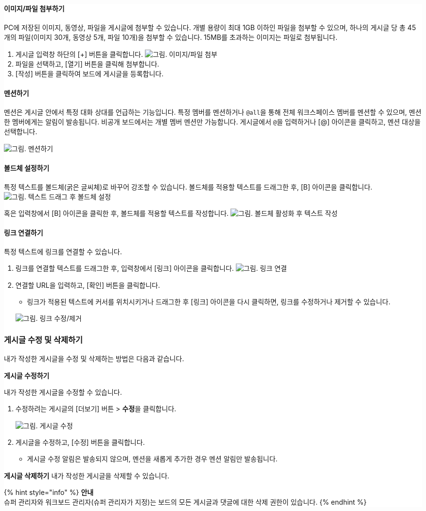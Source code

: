 #### 이미지/파일 첨부하기

PC에 저장된 이미지, 동영상, 파일을 게시글에 첨부할 수 있습니다. 개별 용량이 최대 1GB 이하인 파일을 첨부할 수 있으며, 하나의 게시글 당 총 45개의 파일(이미지 30개, 동영상 5개, 파일 10개)을 첨부할 수 있습니다. 15MB를 초과하는 이미지는 파일로 첨부됩니다.

1. 게시글 입력창 하단의 [+] 버튼을 클릭합니다. ![그림. 이미지/파일 첨부](https://s3-us-west-2.amazonaws.com/secure.notion-static.com/bd542960-20d9-4ec6-91c6-4892719af6be/Untitled.png)
2. 파일을 선택하고, [열기] 버튼을 클릭해 첨부합니다.
3. [작성] 버튼을 클릭하여 보드에 게시글을 등록합니다.

#### 멘션하기

멘션은 게시글 안에서 특정 대화 상대를 언급하는 기능입니다. 특정 멤버를 멘션하거나 `@all`을 통해 전체 워크스페이스 멤버를 멘션할 수 있으며, 멘션한 멤버에게는 알림이 발송됩니다. 비공개 보드에서는 개별 멤버 멘션만 가능합니다. 게시글에서 `@`을 입력하거나 [@] 아이콘을 클릭하고, 멘션 대상을 선택합니다.

![그림. 멘션하기](https://s3-us-west-2.amazonaws.com/secure.notion-static.com/1c5c36c9-8512-47f5-87e0-9cb66276f40a/.png)

#### 볼드체 설정하기

특정 텍스트를 볼드체(굵은 글씨체)로 바꾸어 강조할 수 있습니다. 볼드체를 적용할 텍스트를 드래그한 후, [B] 아이콘을 클릭합니다. ![그림. 텍스트 드래그 후 볼드체 설정](https://s3-us-west-2.amazonaws.com/secure.notion-static.com/f49fcdec-e7fb-4fa2-b802-637e3503c742/Untitled.png)

혹은 입력창에서 [B] 아이콘을 클릭한 후, 볼드체를 적용할 텍스트를 작성합니다. ![그림. 볼드체 활성화 후 텍스트 작성](https://s3-us-west-2.amazonaws.com/secure.notion-static.com/cc6e7d4b-1a96-4683-ae19-1bb63c8ebcfd/Untitled.png)

#### 링크 연결하기

특정 텍스트에 링크를 연결할 수 있습니다.

1. 링크를 연결할 텍스트를 드래그한 후, 입력창에서 [링크] 아이콘을 클릭합니다. ![그림. 링크 연결](https://s3-us-west-2.amazonaws.com/secure.notion-static.com/f9eea181-b765-465c-ab8e-f74fd64666e3/Untitled.png)
2.  연결할 URL을 입력하고, [확인] 버튼을 클릭합니다.

    * 링크가 적용된 텍스트에 커서를 위치시키거나 드래그한 후 [링크] 아이콘을 다시 클릭하면, 링크를 수정하거나 제거할 수 있습니다.

    ![그림. 링크 수정/제거](https://s3-us-west-2.amazonaws.com/secure.notion-static.com/ca9c0fff-2a3d-4166-8737-629fe3ff3592/Untitled.png)

### 게시글 수정 및 삭제하기

내가 작성한 게시글을 수정 및 삭제하는 방법은 다음과 같습니다.

**게시글 수정하기**

내가 작성한 게시글을 수정할 수 있습니다.

1.  수정하려는 게시글의 [더보기] 버튼 > **수정**을 클릭합니다.

    ![그림. 게시글 수정](https://s3-us-west-2.amazonaws.com/secure.notion-static.com/20a15c54-4032-4533-adb7-f27757f9ee41/Untitled.png)
2. 게시글을 수정하고, [수정] 버튼을 클릭합니다.
   * 게시글 수정 알림은 발송되지 않으며, 멘션을 새롭게 추가한 경우 멘션 알림만 발송됩니다.

**게시글 삭제하기** 내가 작성한 게시글을 삭제할 수 있습니다.

{% hint style="info" %}
**안내**\
슈퍼 관리자와 워크보드 관리자(슈퍼 관리자가 지정)는 보드의 모든 게시글과 댓글에 대한 삭제 권한이 있습니다.
{% endhint %}
